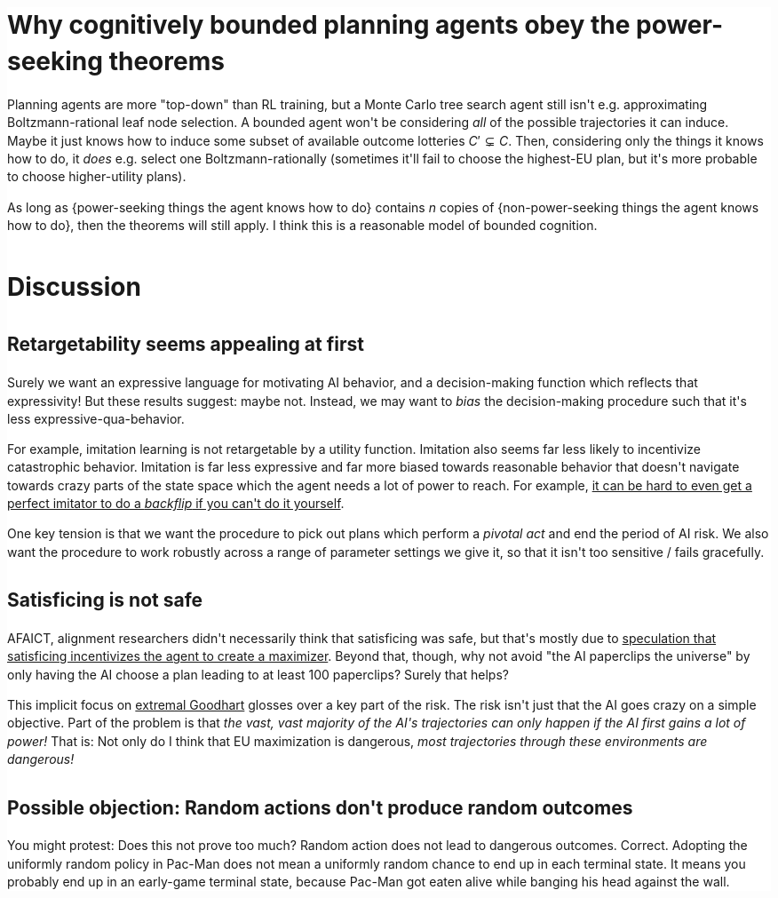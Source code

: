 # Why cognitively bounded planning agents obey the power-seeking theorems

Planning agents are more "top-down" than RL training, but a Monte Carlo tree search agent still isn't e.g. approximating Boltzmann-rational leaf node selection. A bounded agent won't be considering _all_ of the possible trajectories it can induce. Maybe it just knows how to induce some subset of available outcome lotteries $C'\subsetneq C$. Then, considering only the things it knows how to do, it _does_ e.g. select one Boltzmann-rationally (sometimes it'll fail to choose the highest-EU plan, but it's more probable to choose higher-utility plans).

As long as \{power-seeking things the agent knows how to do\} contains $n$ copies of \{non-power-seeking things the agent knows how to do\}, then the theorems will still apply. I think this is a reasonable model of bounded cognition.

# Discussion

## Retargetability seems appealing at first

Surely we want an expressive language for motivating AI behavior, and a decision-making function which reflects that expressivity! But these results suggest: maybe not. Instead, we may want to _bias_ the decision-making procedure such that it's less expressive-qua-behavior.

For example, imitation learning is not retargetable by a utility function. Imitation also seems far less likely to incentivize catastrophic behavior. Imitation is far less expressive and far more biased towards reasonable behavior that doesn't navigate towards crazy parts of the state space which the agent needs a lot of power to reach. For example, [it can be hard to even get a perfect imitator to do a _backflip_ if you can't do it yourself](https://arxiv.org/pdf/1706.03741.pdf).

One key tension is that we want the procedure to pick out plans which perform a _pivotal act_ and end the period of AI risk. We also want the procedure to work robustly across a range of parameter settings we give it, so that it isn't too sensitive / fails gracefully.

## Satisficing is not safe

AFAICT, alignment researchers didn't necessarily think that satisficing was safe, but that's mostly due to [speculation that satisficing incentivizes the agent to create a maximizer](https://www.lesswrong.com/posts/2qCxguXuZERZNKcNi/satisficers-want-to-become-maximisers). Beyond that, though, why not avoid "the AI paperclips the universe" by only having the AI choose a plan leading to at least 100 paperclips? Surely that helps?

This implicit focus on [extremal Goodhart](https://www.lesswrong.com/posts/EbFABnst8LsidYs5Y/goodhart-taxonomy#Extremal_Goodhart) glosses over a key part of the risk. The risk isn't just that the AI goes crazy on a simple objective. Part of the problem is that _the vast, vast majority of the AI's trajectories can only happen if the AI first gains a lot of power!_ That is: Not only do I think that EU maximization is dangerous, _most trajectories through these environments are dangerous!_

## Possible objection: Random actions don't produce random outcomes

You might protest: Does this not prove too much? Random action does not lead to dangerous outcomes. Correct. Adopting the uniformly random policy in Pac-Man does not mean a uniformly random chance to end up in each terminal state. It means you probably end up in an early-game terminal state, because Pac-Man got eaten alive while banging his head against the wall.
